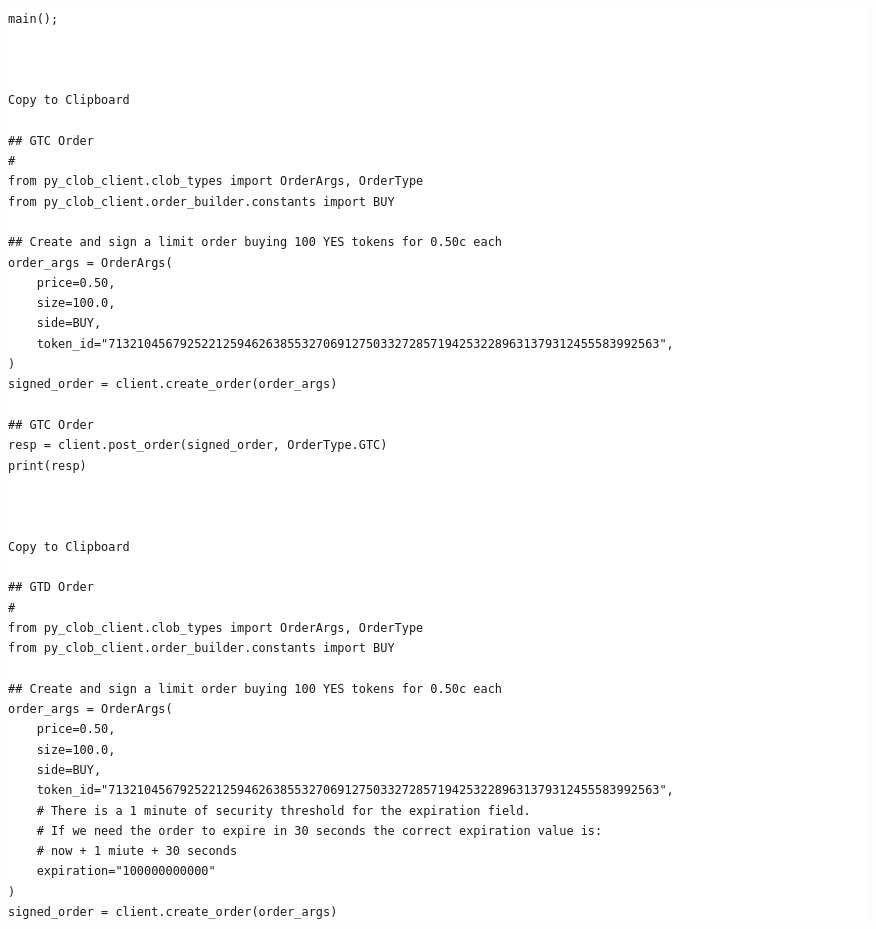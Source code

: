     main();
    
    
    
    Copy to Clipboard
    
    ## GTC Order
    #
    from py_clob_client.clob_types import OrderArgs, OrderType
    from py_clob_client.order_builder.constants import BUY
    
    ## Create and sign a limit order buying 100 YES tokens for 0.50c each
    order_args = OrderArgs(
        price=0.50,
        size=100.0,
        side=BUY,
        token_id="71321045679252212594626385532706912750332728571942532289631379312455583992563",
    )
    signed_order = client.create_order(order_args)
    
    ## GTC Order
    resp = client.post_order(signed_order, OrderType.GTC)
    print(resp)
    
    
    
    Copy to Clipboard
    
    ## GTD Order
    #
    from py_clob_client.clob_types import OrderArgs, OrderType
    from py_clob_client.order_builder.constants import BUY
    
    ## Create and sign a limit order buying 100 YES tokens for 0.50c each
    order_args = OrderArgs(
        price=0.50,
        size=100.0,
        side=BUY,
        token_id="71321045679252212594626385532706912750332728571942532289631379312455583992563",
        # There is a 1 minute of security threshold for the expiration field.
        # If we need the order to expire in 30 seconds the correct expiration value is:
        # now + 1 miute + 30 seconds
        expiration="100000000000"
    )
    signed_order = client.create_order(order_args)
    